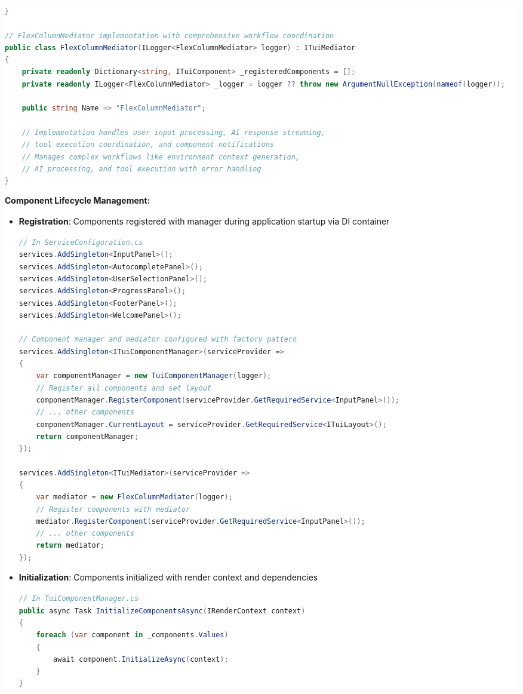 ```csharp
}

// FlexColumnMediator implementation with comprehensive workflow coordination
public class FlexColumnMediator(ILogger<FlexColumnMediator> logger) : ITuiMediator
{
    private readonly Dictionary<string, ITuiComponent> _registeredComponents = [];
    private readonly ILogger<FlexColumnMediator> _logger = logger ?? throw new ArgumentNullException(nameof(logger));

    public string Name => "FlexColumnMediator";

    // Implementation handles user input processing, AI response streaming,
    // tool execution coordination, and component notifications
    // Manages complex workflows like environment context generation,
    // AI processing, and tool execution with error handling
}
```

**Component Lifecycle Management:**
- **Registration**: Components registered with manager during application startup via DI container
  ```csharp
  // In ServiceConfiguration.cs
  services.AddSingleton<InputPanel>();
  services.AddSingleton<AutocompletePanel>();
  services.AddSingleton<UserSelectionPanel>();
  services.AddSingleton<ProgressPanel>();
  services.AddSingleton<FooterPanel>();
  services.AddSingleton<WelcomePanel>();
  
  // Component manager and mediator configured with factory pattern
  services.AddSingleton<ITuiComponentManager>(serviceProvider =>
  {
      var componentManager = new TuiComponentManager(logger);
      // Register all components and set layout
      componentManager.RegisterComponent(serviceProvider.GetRequiredService<InputPanel>());
      // ... other components
      componentManager.CurrentLayout = serviceProvider.GetRequiredService<ITuiLayout>();
      return componentManager;
  });
  
  services.AddSingleton<ITuiMediator>(serviceProvider =>
  {
      var mediator = new FlexColumnMediator(logger);
      // Register components with mediator
      mediator.RegisterComponent(serviceProvider.GetRequiredService<InputPanel>());
      // ... other components
      return mediator;
  });
  ```

- **Initialization**: Components initialized with render context and dependencies
  ```csharp
  // In TuiComponentManager.cs
  public async Task InitializeComponentsAsync(IRenderContext context)
  {
      foreach (var component in _components.Values)
      {
          await component.InitializeAsync(context);
      }
  }
  ```
